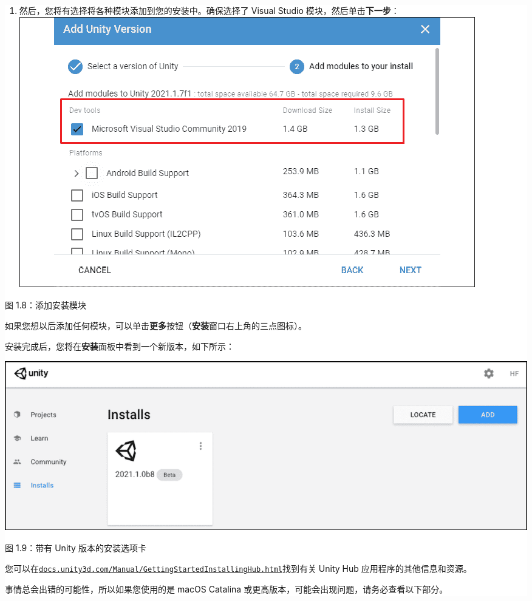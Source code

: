 1.  然后，您将有选择将各种模块添加到您的安装中。确保选择了 Visual Studio 模块，然后单击**下一步**：![](img/B17573_01_08.png)

图 1.8：添加安装模块

如果您想以后添加任何模块，可以单击**更多**按钮（**安装**窗口右上角的三点图标）。

安装完成后，您将在**安装**面板中看到一个新版本，如下所示：

![](img/B17573_01_09.png)

图 1.9：带有 Unity 版本的安装选项卡

您可以在[`docs.unity3d.com/Manual/GettingStartedInstallingHub.html`](https://docs.unity3d.com/Manual/GettingStartedInstallingHub.html)找到有关 Unity Hub 应用程序的其他信息和资源。

事情总会出错的可能性，所以如果您使用的是 macOS Catalina 或更高版本，可能会出现问题，请务必查看以下部分。

